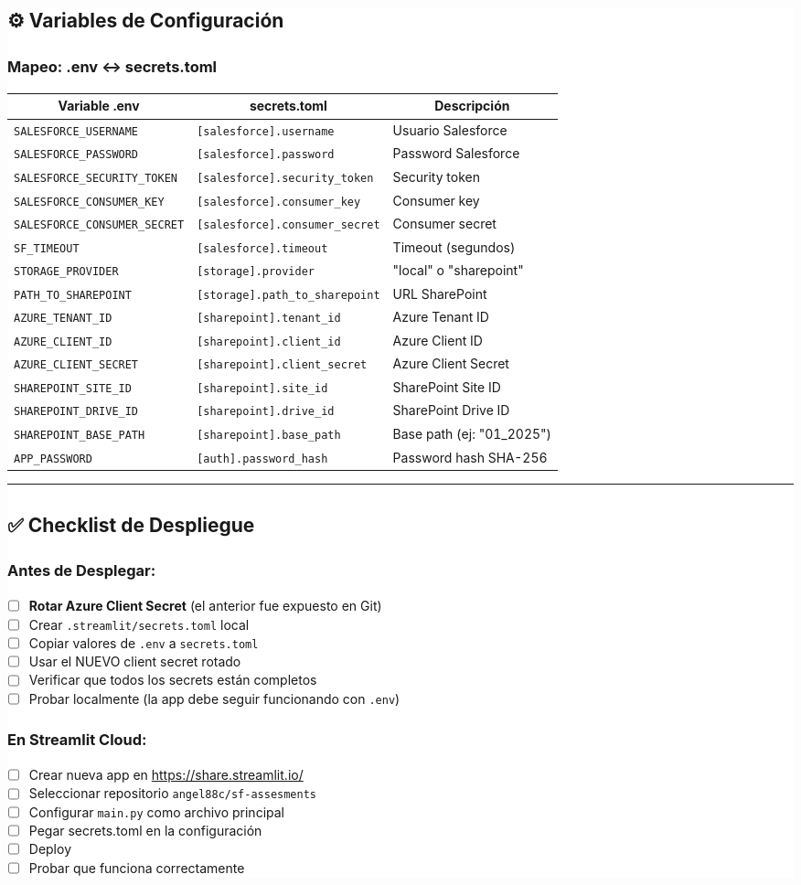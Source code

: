 ## ⚙️ Variables de Configuración

### **Mapeo: .env ↔ secrets.toml**

| Variable .env | secrets.toml | Descripción |
|---------------|--------------|-------------|
| `SALESFORCE_USERNAME` | `[salesforce].username` | Usuario Salesforce |
| `SALESFORCE_PASSWORD` | `[salesforce].password` | Password Salesforce |
| `SALESFORCE_SECURITY_TOKEN` | `[salesforce].security_token` | Security token |
| `SALESFORCE_CONSUMER_KEY` | `[salesforce].consumer_key` | Consumer key |
| `SALESFORCE_CONSUMER_SECRET` | `[salesforce].consumer_secret` | Consumer secret |
| `SF_TIMEOUT` | `[salesforce].timeout` | Timeout (segundos) |
| `STORAGE_PROVIDER` | `[storage].provider` | "local" o "sharepoint" |
| `PATH_TO_SHAREPOINT` | `[storage].path_to_sharepoint` | URL SharePoint |
| `AZURE_TENANT_ID` | `[sharepoint].tenant_id` | Azure Tenant ID |
| `AZURE_CLIENT_ID` | `[sharepoint].client_id` | Azure Client ID |
| `AZURE_CLIENT_SECRET` | `[sharepoint].client_secret` | Azure Client Secret |
| `SHAREPOINT_SITE_ID` | `[sharepoint].site_id` | SharePoint Site ID |
| `SHAREPOINT_DRIVE_ID` | `[sharepoint].drive_id` | SharePoint Drive ID |
| `SHAREPOINT_BASE_PATH` | `[sharepoint].base_path` | Base path (ej: "01_2025") |
| `APP_PASSWORD` | `[auth].password_hash` | Password hash SHA-256 |

---

## ✅ Checklist de Despliegue

### **Antes de Desplegar:**

- [ ] **Rotar Azure Client Secret** (el anterior fue expuesto en Git)
- [ ] Crear `.streamlit/secrets.toml` local
- [ ] Copiar valores de `.env` a `secrets.toml`
- [ ] Usar el NUEVO client secret rotado
- [ ] Verificar que todos los secrets están completos
- [ ] Probar localmente (la app debe seguir funcionando con `.env`)

### **En Streamlit Cloud:**

- [ ] Crear nueva app en https://share.streamlit.io/
- [ ] Seleccionar repositorio `angel88c/sf-assesments`
- [ ] Configurar `main.py` como archivo principal
- [ ] Pegar secrets.toml en la configuración
- [ ] Deploy
- [ ] Probar que funciona correctamente
